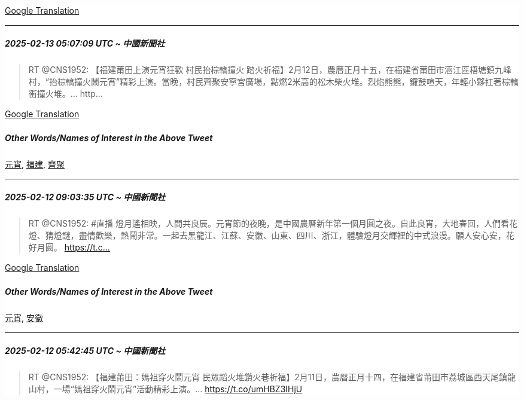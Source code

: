 [Google Translation](https://translate.google.com/?hi=en&tab=TT&sl=zh-CN&tl=en&op=translate&text=RT+%40CNS1952%3A+%E3%80%90%E9%9B%B2%E5%8D%97%E8%8A%92%E5%B8%82%EF%BC%9A%E8%90%AC%E4%BA%BA%E5%90%8C%E8%B7%B3%E7%9B%AE%E7%91%99%E7%B8%B1%E6%AD%8C%E5%A4%A7%E8%81%AF%E6%AD%A1%E3%80%912%E6%9C%8812%E6%97%A5%EF%BC%8C%E6%99%AF%E9%A0%97%E6%97%8F%E6%B0%91%E7%9C%BE%E8%BA%AB%E8%91%97%E7%9B%9B%E8%A3%9D%E6%AD%A1%E6%85%B6%E4%BD%B3%E7%AF%80%E3%80%82%E7%95%B6%E6%97%A5%E6%98%AF%E8%BE%B2%E6%9B%86%E6%AD%A3%E6%9C%88%E5%8D%81%E4%BA%94%EF%BC%8C%E5%9C%B0%E8%99%95%E4%B8%AD%E7%B7%AC%E9%82%8A%E5%A2%83%E7%9A%84%E9%9B%B2%E5%8D%97%E7%9C%81%E5%BE%B7%E5%AE%8F%E5%82%A3%E6%97%8F%E6%99%AF%E9%A0%97%E6%97%8F%E8%87%AA%E6%B2%BB%E5%B7%9E%E8%8A%92%E5%B8%82%E8%BF%8E%E4%BE%862025%E5%B9%B4%E7%9B%AE%E7%91%99%E7%B8%B1%E6%AD%8C%E7%AF%80%EF%BC%8C%E4%B8%8A%E8%90%AC%E5%90%8D%E5%90%84%E6%97%8F%E6%B0%91%E7%9C%BE%E8%BA%AB%E8%91%97%E7%9B%9B%E8%A3%9D%EF%BC%8C%E5%90%8C%E8%B7%B3%E4%B8%80%E6%94%AF%E8%88%9E%E3%80%82+%E2%80%9C%E6%99%AF%E9%A0%97%E6%97%8F%E7%9B%AE%E7%91%99%E7%B8%B1%E6%AD%8C%E2%80%9D%E6%98%AF%E5%9C%8B%E5%AE%B6%E7%B4%9A%E9%9D%9E%E7%89%A9%E8%B3%AA%E6%96%87%E5%8C%96%E9%81%BA%E7%94%A2%E4%BB%A3%E8%A1%A8%E6%80%A7%E9%A0%85%E2%80%A6)
___
##### 2025-02-13 05:07:09 UTC ~ 中國新聞社
> RT @CNS1952: 【福建莆田上演元宵狂歡 村民抬棕轎撞火 踏火祈福】2月12日，農曆正月十五，在福建省莆田市涵江區梧塘鎮九峰村，“抬棕轎撞火鬧元宵”精彩上演。當晚，村民齊聚安寧宮廣場，點燃2米高的松木柴火堆。烈焰熊熊，鑼鼓喧天，年輕小夥扛著棕轎衝撞火堆。… http…

[Google Translation](https://translate.google.com/?hi=en&tab=TT&sl=zh-CN&tl=en&op=translate&text=RT+%40CNS1952%3A+%E3%80%90%E7%A6%8F%E5%BB%BA%E8%8E%86%E7%94%B0%E4%B8%8A%E6%BC%94%E5%85%83%E5%AE%B5%E7%8B%82%E6%AD%A1+%E6%9D%91%E6%B0%91%E6%8A%AC%E6%A3%95%E8%BD%8E%E6%92%9E%E7%81%AB+%E8%B8%8F%E7%81%AB%E7%A5%88%E7%A6%8F%E3%80%912%E6%9C%8812%E6%97%A5%EF%BC%8C%E8%BE%B2%E6%9B%86%E6%AD%A3%E6%9C%88%E5%8D%81%E4%BA%94%EF%BC%8C%E5%9C%A8%E7%A6%8F%E5%BB%BA%E7%9C%81%E8%8E%86%E7%94%B0%E5%B8%82%E6%B6%B5%E6%B1%9F%E5%8D%80%E6%A2%A7%E5%A1%98%E9%8E%AE%E4%B9%9D%E5%B3%B0%E6%9D%91%EF%BC%8C%E2%80%9C%E6%8A%AC%E6%A3%95%E8%BD%8E%E6%92%9E%E7%81%AB%E9%AC%A7%E5%85%83%E5%AE%B5%E2%80%9D%E7%B2%BE%E5%BD%A9%E4%B8%8A%E6%BC%94%E3%80%82%E7%95%B6%E6%99%9A%EF%BC%8C%E6%9D%91%E6%B0%91%E9%BD%8A%E8%81%9A%E5%AE%89%E5%AF%A7%E5%AE%AE%E5%BB%A3%E5%A0%B4%EF%BC%8C%E9%BB%9E%E7%87%832%E7%B1%B3%E9%AB%98%E7%9A%84%E6%9D%BE%E6%9C%A8%E6%9F%B4%E7%81%AB%E5%A0%86%E3%80%82%E7%83%88%E7%84%B0%E7%86%8A%E7%86%8A%EF%BC%8C%E9%91%BC%E9%BC%93%E5%96%A7%E5%A4%A9%EF%BC%8C%E5%B9%B4%E8%BC%95%E5%B0%8F%E5%A4%A5%E6%89%9B%E8%91%97%E6%A3%95%E8%BD%8E%E8%A1%9D%E6%92%9E%E7%81%AB%E5%A0%86%E3%80%82%E2%80%A6+http%E2%80%A6)
##### Other Words/Names of Interest in the Above Tweet
[元宵](元宵.md), [福建](福建.md), [齊聚](齊聚.md)
___
##### 2025-02-12 09:03:35 UTC ~ 中國新聞社
> RT @CNS1952: #直播 燈月遙相映，人間共良辰。元宵節的夜晚，是中國農曆新年第一個月圓之夜。自此良宵，大地春回，人們看花燈、猜燈謎，盡情歡樂，熱鬧非常。一起去黑龍江、江蘇、安徽、山東、四川、浙江，體驗燈月交輝裡的中式浪漫。願人安心安，花好月圓。 https://t.c…

[Google Translation](https://translate.google.com/?hi=en&tab=TT&sl=zh-CN&tl=en&op=translate&text=RT+%40CNS1952%3A+%23%E7%9B%B4%E6%92%AD+%E7%87%88%E6%9C%88%E9%81%99%E7%9B%B8%E6%98%A0%EF%BC%8C%E4%BA%BA%E9%96%93%E5%85%B1%E8%89%AF%E8%BE%B0%E3%80%82%E5%85%83%E5%AE%B5%E7%AF%80%E7%9A%84%E5%A4%9C%E6%99%9A%EF%BC%8C%E6%98%AF%E4%B8%AD%E5%9C%8B%E8%BE%B2%E6%9B%86%E6%96%B0%E5%B9%B4%E7%AC%AC%E4%B8%80%E5%80%8B%E6%9C%88%E5%9C%93%E4%B9%8B%E5%A4%9C%E3%80%82%E8%87%AA%E6%AD%A4%E8%89%AF%E5%AE%B5%EF%BC%8C%E5%A4%A7%E5%9C%B0%E6%98%A5%E5%9B%9E%EF%BC%8C%E4%BA%BA%E5%80%91%E7%9C%8B%E8%8A%B1%E7%87%88%E3%80%81%E7%8C%9C%E7%87%88%E8%AC%8E%EF%BC%8C%E7%9B%A1%E6%83%85%E6%AD%A1%E6%A8%82%EF%BC%8C%E7%86%B1%E9%AC%A7%E9%9D%9E%E5%B8%B8%E3%80%82%E4%B8%80%E8%B5%B7%E5%8E%BB%E9%BB%91%E9%BE%8D%E6%B1%9F%E3%80%81%E6%B1%9F%E8%98%87%E3%80%81%E5%AE%89%E5%BE%BD%E3%80%81%E5%B1%B1%E6%9D%B1%E3%80%81%E5%9B%9B%E5%B7%9D%E3%80%81%E6%B5%99%E6%B1%9F%EF%BC%8C%E9%AB%94%E9%A9%97%E7%87%88%E6%9C%88%E4%BA%A4%E8%BC%9D%E8%A3%A1%E7%9A%84%E4%B8%AD%E5%BC%8F%E6%B5%AA%E6%BC%AB%E3%80%82%E9%A1%98%E4%BA%BA%E5%AE%89%E5%BF%83%E5%AE%89%EF%BC%8C%E8%8A%B1%E5%A5%BD%E6%9C%88%E5%9C%93%E3%80%82+https%3A%2F%2Ft.c%E2%80%A6)
##### Other Words/Names of Interest in the Above Tweet
[元宵](元宵.md), [安徽](安徽.md)
___
##### 2025-02-12 05:42:45 UTC ~ 中國新聞社
> RT @CNS1952: 【福建莆田：媽祖穿火鬧元宵 民眾蹈火堆鑽火巷祈福】2月11日，農曆正月十四，在福建省莆田市荔城區西天尾鎮龍山村，一場“媽祖穿火鬧元宵”活動精彩上演。… https://t.co/umHBZ3IHjU
